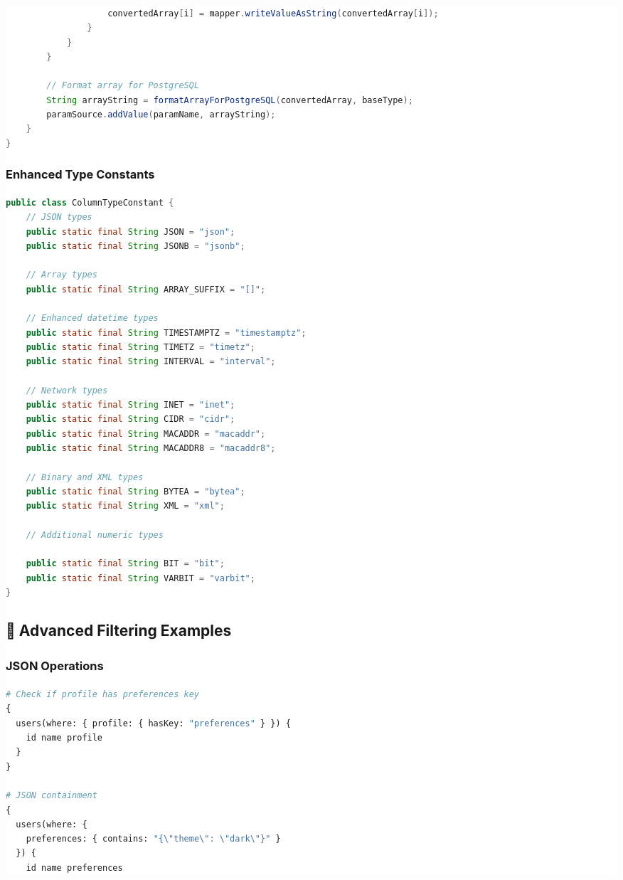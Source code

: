 ```java
                    convertedArray[i] = mapper.writeValueAsString(convertedArray[i]);
                }
            }
        }
        
        // Format array for PostgreSQL
        String arrayString = formatArrayForPostgreSQL(convertedArray, baseType);
        paramSource.addValue(paramName, arrayString);
    }
}
```

### Enhanced Type Constants

```java
public class ColumnTypeConstant {
    // JSON types
    public static final String JSON = "json";
    public static final String JSONB = "jsonb";
    
    // Array types
    public static final String ARRAY_SUFFIX = "[]";
    
    // Enhanced datetime types
    public static final String TIMESTAMPTZ = "timestamptz";
    public static final String TIMETZ = "timetz";
    public static final String INTERVAL = "interval";
    
    // Network types
    public static final String INET = "inet";
    public static final String CIDR = "cidr";
    public static final String MACADDR = "macaddr";
    public static final String MACADDR8 = "macaddr8";
    
    // Binary and XML types
    public static final String BYTEA = "bytea";
    public static final String XML = "xml";
    
    // Additional numeric types
    
    public static final String BIT = "bit";
    public static final String VARBIT = "varbit";
}
```

## 🎯 Advanced Filtering Examples

### JSON Operations

```graphql
# Check if profile has preferences key
{
  users(where: { profile: { hasKey: "preferences" } }) {
    id name profile
  }
}

# JSON containment
{
  users(where: { 
    preferences: { contains: "{\"theme\": \"dark\"}" }
  }) {
    id name preferences
```